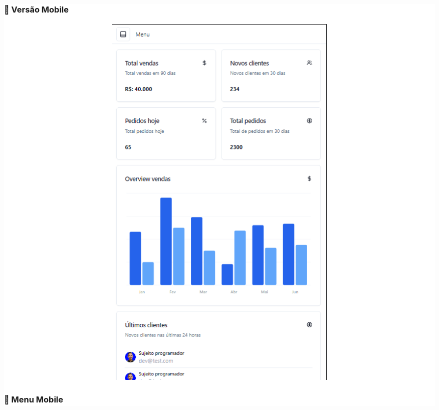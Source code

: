 <h3>📱 Versão Mobile</h3>
<p align="center">
  <img src="./public/mobile.png" alt="Versão Mobile" width="50%">
</p>

<h3>📂 Menu Mobile</h3>
<p align="center">